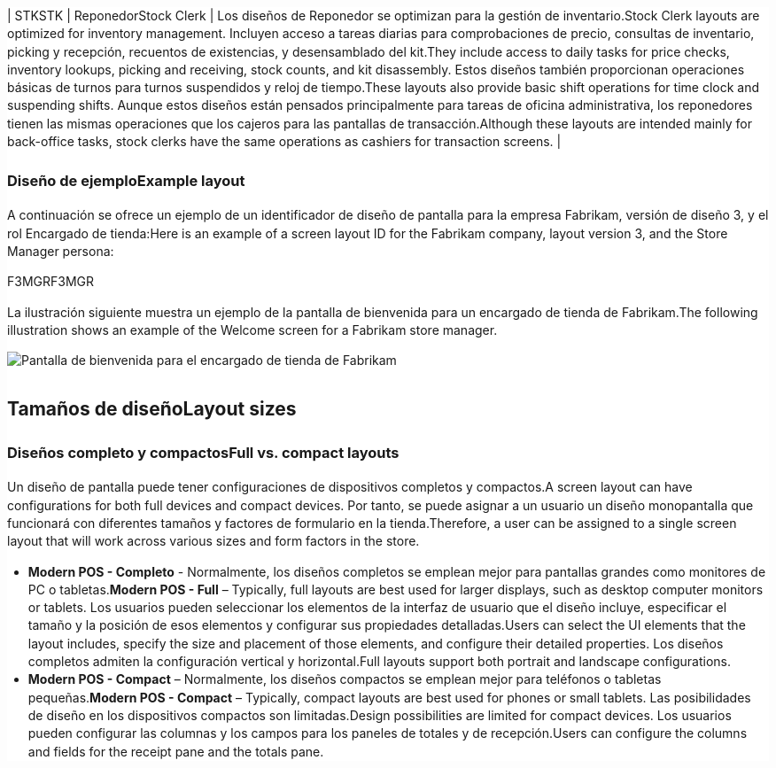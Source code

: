 | <span data-ttu-id="b3db9-150">STK</span><span class="sxs-lookup"><span data-stu-id="b3db9-150">STK</span></span>          | <span data-ttu-id="b3db9-151">Reponedor</span><span class="sxs-lookup"><span data-stu-id="b3db9-151">Stock Clerk</span></span>   | <span data-ttu-id="b3db9-152">Los diseños de Reponedor se optimizan para la gestión de inventario.</span><span class="sxs-lookup"><span data-stu-id="b3db9-152">Stock Clerk layouts are optimized for inventory management.</span></span> <span data-ttu-id="b3db9-153">Incluyen acceso a tareas diarias para comprobaciones de precio, consultas de inventario, picking y recepción, recuentos de existencias, y desensamblado del kit.</span><span class="sxs-lookup"><span data-stu-id="b3db9-153">They include access to daily tasks for price checks, inventory lookups, picking and receiving, stock counts, and kit disassembly.</span></span> <span data-ttu-id="b3db9-154">Estos diseños también proporcionan operaciones básicas de turnos para turnos suspendidos y reloj de tiempo.</span><span class="sxs-lookup"><span data-stu-id="b3db9-154">These layouts also provide basic shift operations for time clock and suspending shifts.</span></span> <span data-ttu-id="b3db9-155">Aunque estos diseños están pensados principalmente para tareas de oficina administrativa, los reponedores tienen las mismas operaciones que los cajeros para las pantallas de transacción.</span><span class="sxs-lookup"><span data-stu-id="b3db9-155">Although these layouts are intended mainly for back-office tasks, stock clerks have the same operations as cashiers for transaction screens.</span></span> |

### <a name="example-layout"></a><span data-ttu-id="b3db9-156">Diseño de ejemplo</span><span class="sxs-lookup"><span data-stu-id="b3db9-156">Example layout</span></span>

<span data-ttu-id="b3db9-157">A continuación se ofrece un ejemplo de un identificador de diseño de pantalla para la empresa Fabrikam, versión de diseño 3, y el rol Encargado de tienda:</span><span class="sxs-lookup"><span data-stu-id="b3db9-157">Here is an example of a screen layout ID for the Fabrikam company, layout version 3, and the Store Manager persona:</span></span>

<span data-ttu-id="b3db9-158">F3MGR</span><span class="sxs-lookup"><span data-stu-id="b3db9-158">F3MGR</span></span>

<span data-ttu-id="b3db9-159">La ilustración siguiente muestra un ejemplo de la pantalla de bienvenida para un encargado de tienda de Fabrikam.</span><span class="sxs-lookup"><span data-stu-id="b3db9-159">The following illustration shows an example of the Welcome screen for a Fabrikam store manager.</span></span>

![Pantalla de bienvenida para el encargado de tienda de Fabrikam](../retail/media/demo-screen-layouts-fig-2-2.png)

## <a name="layout-sizes"></a><span data-ttu-id="b3db9-161">Tamaños de diseño</span><span class="sxs-lookup"><span data-stu-id="b3db9-161">Layout sizes</span></span>

### <a name="full-vs-compact-layouts"></a><span data-ttu-id="b3db9-162">Diseños completo y compactos</span><span class="sxs-lookup"><span data-stu-id="b3db9-162">Full vs. compact layouts</span></span>

<span data-ttu-id="b3db9-163">Un diseño de pantalla puede tener configuraciones de dispositivos completos y compactos.</span><span class="sxs-lookup"><span data-stu-id="b3db9-163">A screen layout can have configurations for both full devices and compact devices.</span></span> <span data-ttu-id="b3db9-164">Por tanto, se puede asignar a un usuario un diseño monopantalla que funcionará con diferentes tamaños y factores de formulario en la tienda.</span><span class="sxs-lookup"><span data-stu-id="b3db9-164">Therefore, a user can be assigned to a single screen layout that will work across various sizes and form factors in the store.</span></span>

- <span data-ttu-id="b3db9-165">**Modern POS - Completo** - Normalmente, los diseños completos se emplean mejor para pantallas grandes como monitores de PC o tabletas.</span><span class="sxs-lookup"><span data-stu-id="b3db9-165">**Modern POS - Full** – Typically, full layouts are best used for larger displays, such as desktop computer monitors or tablets.</span></span> <span data-ttu-id="b3db9-166">Los usuarios pueden seleccionar los elementos de la interfaz de usuario que el diseño incluye, especificar el tamaño y la posición de esos elementos y configurar sus propiedades detalladas.</span><span class="sxs-lookup"><span data-stu-id="b3db9-166">Users can select the UI elements that the layout includes, specify the size and placement of those elements, and configure their detailed properties.</span></span> <span data-ttu-id="b3db9-167">Los diseños completos admiten la configuración vertical y horizontal.</span><span class="sxs-lookup"><span data-stu-id="b3db9-167">Full layouts support both portrait and landscape configurations.</span></span>
- <span data-ttu-id="b3db9-168">**Modern POS - Compact** – Normalmente, los diseños compactos se emplean mejor para teléfonos o tabletas pequeñas.</span><span class="sxs-lookup"><span data-stu-id="b3db9-168">**Modern POS - Compact** – Typically, compact layouts are best used for phones or small tablets.</span></span> <span data-ttu-id="b3db9-169">Las posibilidades de diseño en los dispositivos compactos son limitadas.</span><span class="sxs-lookup"><span data-stu-id="b3db9-169">Design possibilities are limited for compact devices.</span></span> <span data-ttu-id="b3db9-170">Los usuarios pueden configurar las columnas y los campos para los paneles de totales y de recepción.</span><span class="sxs-lookup"><span data-stu-id="b3db9-170">Users can configure the columns and fields for the receipt pane and the totals pane.</span></span>
